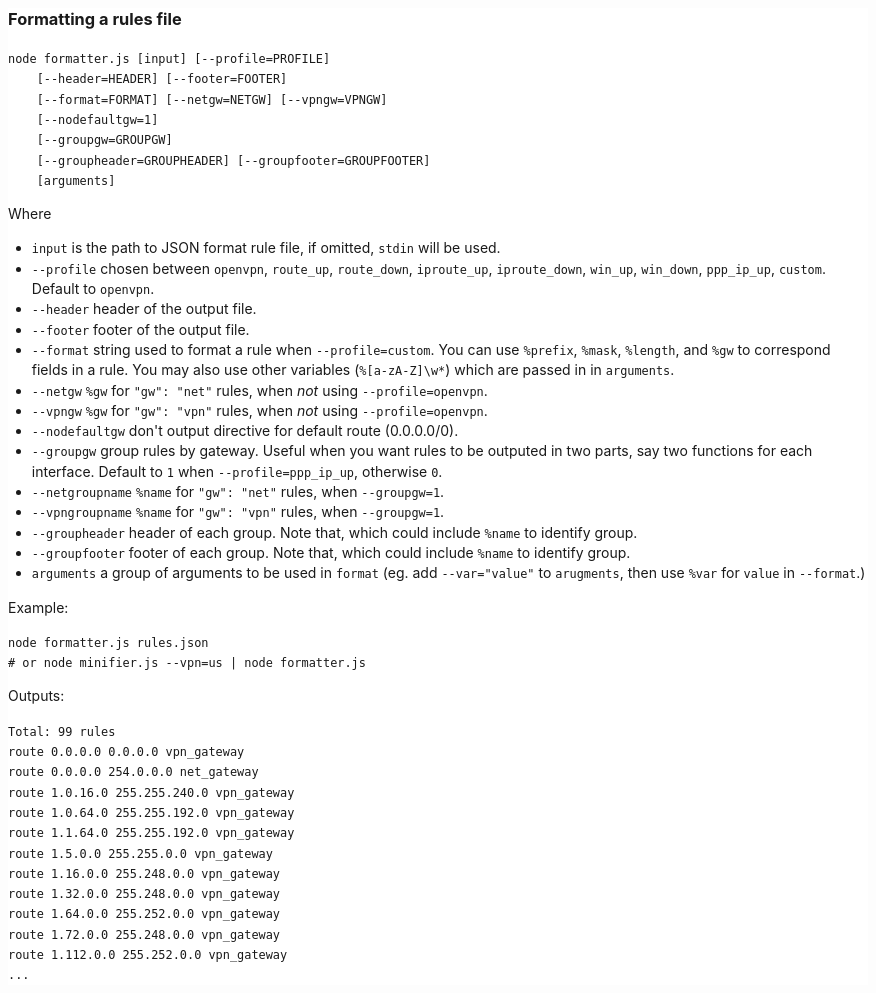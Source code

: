 ### Formatting a rules file

    node formatter.js [input] [--profile=PROFILE]
        [--header=HEADER] [--footer=FOOTER]
        [--format=FORMAT] [--netgw=NETGW] [--vpngw=VPNGW]
        [--nodefaultgw=1]
        [--groupgw=GROUPGW]
        [--groupheader=GROUPHEADER] [--groupfooter=GROUPFOOTER]
        [arguments]

Where

  * `input` is the path to JSON format rule file, if omitted, `stdin` will be used.
  * `--profile` chosen between `openvpn`, `route_up`, `route_down`, `iproute_up`,
    `iproute_down`, `win_up`, `win_down`, `ppp_ip_up`, `custom`. Default to `openvpn`.
  * `--header` header of the output file.
  * `--footer` footer of the output file.
  * `--format` string used to format a rule when `--profile=custom`. You can use
    `%prefix`, `%mask`, `%length`, and `%gw` to correspond fields in a rule.
    You may also use other variables (`%[a-zA-Z]\w*`) which are passed in in
    `arguments`.
  * `--netgw` `%gw` for `"gw": "net"` rules, when *not* using `--profile=openvpn`.
  * `--vpngw` `%gw` for `"gw": "vpn"` rules, when *not* using `--profile=openvpn`.
  * `--nodefaultgw` don't output directive for default route (0.0.0.0/0).
  * `--groupgw` group rules by gateway. Useful when you want rules to be outputed
    in two parts, say two functions for each interface. Default to `1` when
    `--profile=ppp_ip_up`, otherwise `0`.
  * `--netgroupname` `%name` for `"gw": "net"` rules, when `--groupgw=1`.
  * `--vpngroupname` `%name` for `"gw": "vpn"` rules, when `--groupgw=1`.
  * `--groupheader` header of each group. Note that, which could include `%name` to
    identify group.
  * `--groupfooter` footer of each group. Note that, which could include `%name` to
    identify group.
  * `arguments` a group of arguments to be used in `format` (eg. add `--var="value"` to
    `arugments`, then use `%var` for `value` in `--format`.)

Example:

    node formatter.js rules.json
    # or node minifier.js --vpn=us | node formatter.js

Outputs:

    Total: 99 rules
    route 0.0.0.0 0.0.0.0 vpn_gateway
    route 0.0.0.0 254.0.0.0 net_gateway
    route 1.0.16.0 255.255.240.0 vpn_gateway
    route 1.0.64.0 255.255.192.0 vpn_gateway
    route 1.1.64.0 255.255.192.0 vpn_gateway
    route 1.5.0.0 255.255.0.0 vpn_gateway
    route 1.16.0.0 255.248.0.0 vpn_gateway
    route 1.32.0.0 255.248.0.0 vpn_gateway
    route 1.64.0.0 255.252.0.0 vpn_gateway
    route 1.72.0.0 255.248.0.0 vpn_gateway
    route 1.112.0.0 255.252.0.0 vpn_gateway
    ...


[wiki]: https://github.com/ashi009/bestroutetb/wiki/%E4%BD%BF%E7%94%A8%E8%AF%B4%E6%98%8E
[trash]: http://www.nada.kth.se/~snilsson/publications/TRASH/trash.pdf
[blog]: http://ashi009.tumblr.com/post/36581070478/vpn
[nodejs]: http://nodejs.org
[wget]: http://www.gnu.org/software/wget/
